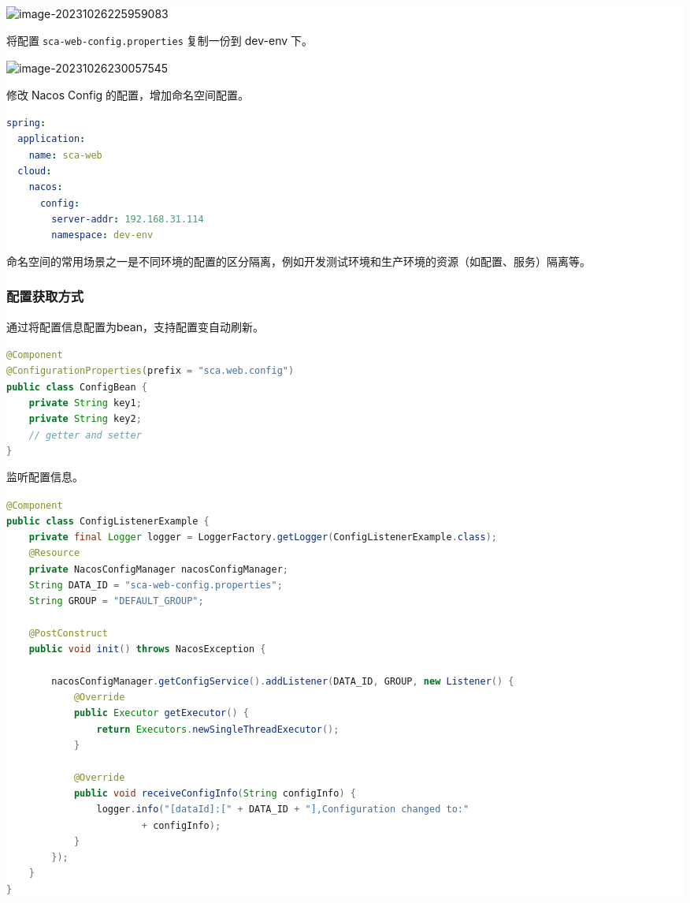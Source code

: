 ![image-20231026225959083](https://cdn.jsdelivr.net/gh/xianglin2020/gallery@master/2023/10/1698332399.png)

将配置 `sca-web-config.properties` 复制一份到 dev-env 下。

![image-20231026230057545](https://cdn.jsdelivr.net/gh/xianglin2020/gallery@master/2023/10/1698332457.png)

修改 Nacos Config 的配置，增加命名空间配置。

```yaml
spring:
  application:
    name: sca-web
  cloud:
    nacos:
      config:
        server-addr: 192.168.31.114
        namespace: dev-env
```

命名空间的常用场景之一是不同环境的配置的区分隔离，例如开发测试环境和生产环境的资源（如配置、服务）隔离等。

### 配置获取方式

通过将配置信息配置为bean，支持配置变自动刷新。

```java
@Component
@ConfigurationProperties(prefix = "sca.web.config")
public class ConfigBean {
    private String key1;
    private String key2;
  	// getter and setter
}
```

监听配置信息。

```java
@Component
public class ConfigListenerExample {
    private final Logger logger = LoggerFactory.getLogger(ConfigListenerExample.class);
    @Resource
    private NacosConfigManager nacosConfigManager;
    String DATA_ID = "sca-web-config.properties";
    String GROUP = "DEFAULT_GROUP";

    @PostConstruct
    public void init() throws NacosException {

        nacosConfigManager.getConfigService().addListener(DATA_ID, GROUP, new Listener() {
            @Override
            public Executor getExecutor() {
                return Executors.newSingleThreadExecutor();
            }

            @Override
            public void receiveConfigInfo(String configInfo) {
                logger.info("[dataId]:[" + DATA_ID + "],Configuration changed to:"
                        + configInfo);
            }
        });
    }
}
```
